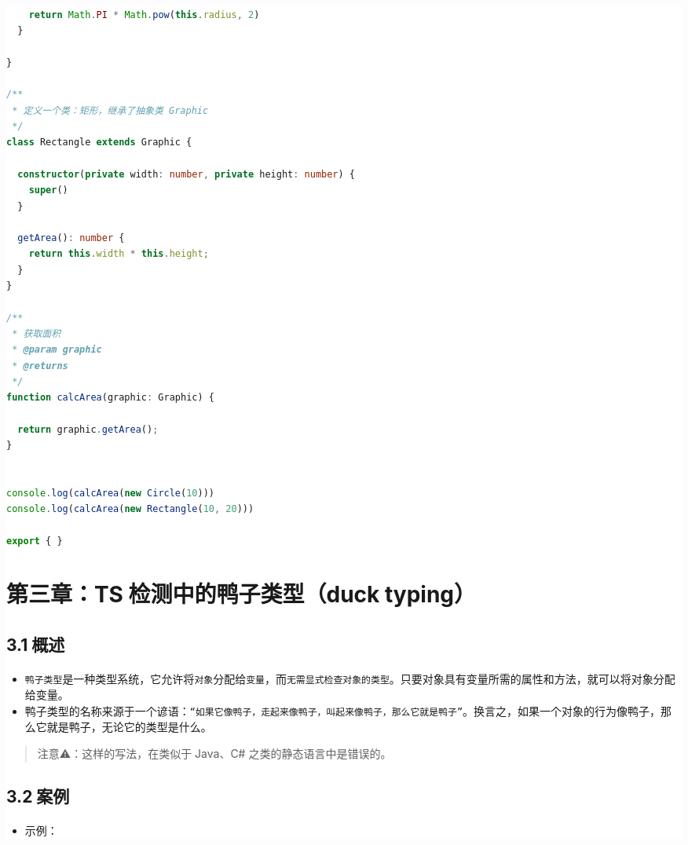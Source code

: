 ```ts
    return Math.PI * Math.pow(this.radius, 2)
  }

}

/**
 * 定义一个类：矩形，继承了抽象类 Graphic 
 */
class Rectangle extends Graphic {

  constructor(private width: number, private height: number) {
    super()
  }

  getArea(): number {
    return this.width * this.height;
  }
}

/**
 * 获取面积
 * @param graphic 
 * @returns 
 */
function calcArea(graphic: Graphic) {

  return graphic.getArea();
}


console.log(calcArea(new Circle(10)))
console.log(calcArea(new Rectangle(10, 20)))

export { }
```



# 第三章：TS 检测中的鸭子类型（duck typing）

## 3.1 概述

* `鸭子类型`是一种类型系统，它允许将`对象`分配给`变量`，而`无需显式检查对象的类型`。只要对象具有变量所需的属性和方法，就可以将对象分配给变量。
* 鸭子类型的名称来源于一个谚语：`“如果它像鸭子，走起来像鸭子，叫起来像鸭子，那么它就是鸭子”`。换言之，如果一个对象的行为像鸭子，那么它就是鸭子，无论它的类型是什么。

> 注意⚠️：这样的写法，在类似于 Java、C# 之类的静态语言中是错误的。

## 3.2 案例

* 示例：
